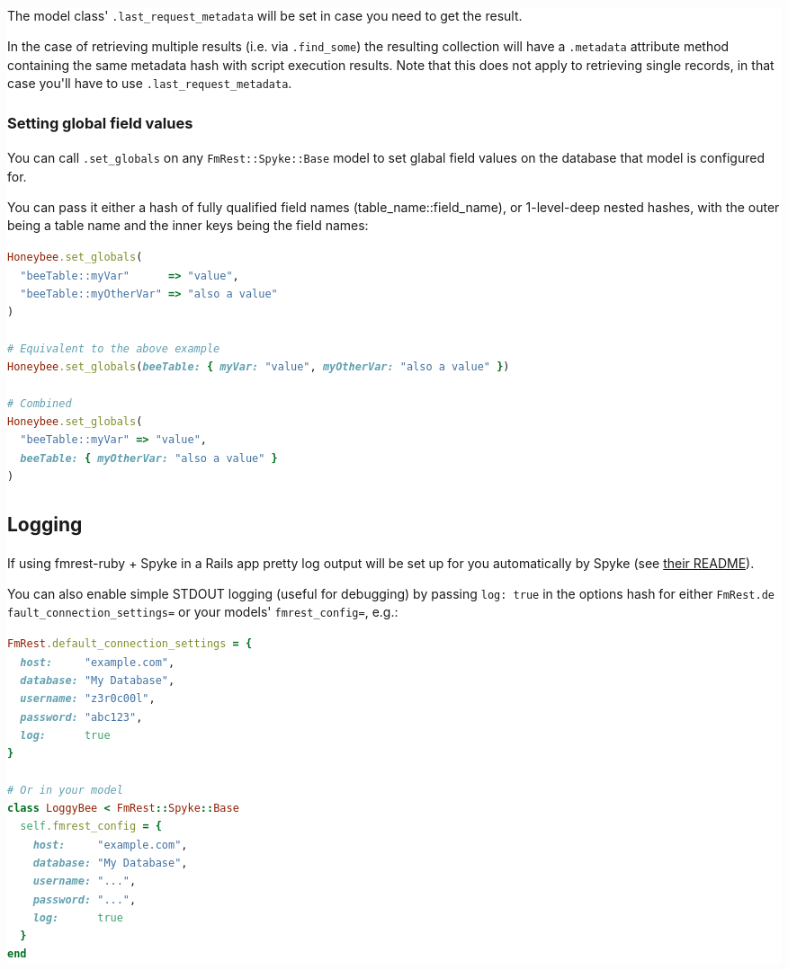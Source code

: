 The model class' `.last_request_metadata` will be set in case you need to get the result.

In the case of retrieving multiple results (i.e. via `.find_some`) the
resulting collection will have a `.metadata` attribute method containing the
same metadata hash with script execution results. Note that this does not apply
to retrieving single records, in that case you'll have to use
`.last_request_metadata`.


### Setting global field values

You can call `.set_globals` on any `FmRest::Spyke::Base` model to set glabal
field values on the database that model is configured for.

You can pass it either a hash of fully qualified field names
(table_name::field_name), or 1-level-deep nested hashes, with the outer being a
table name and the inner keys being the field names:

```ruby
Honeybee.set_globals(
  "beeTable::myVar"      => "value",
  "beeTable::myOtherVar" => "also a value"
)

# Equivalent to the above example
Honeybee.set_globals(beeTable: { myVar: "value", myOtherVar: "also a value" })

# Combined
Honeybee.set_globals(
  "beeTable::myVar" => "value",
  beeTable: { myOtherVar: "also a value" }
)
```


## Logging

If using fmrest-ruby + Spyke in a Rails app pretty log output will be set up
for you automatically by Spyke (see [their
README](https://github.com/balvig/spyke#log-output)).

You can also enable simple STDOUT logging (useful for debugging) by passing
`log: true` in the options hash for either
`FmRest.default_connection_settings=` or your models' `fmrest_config=`, e.g.:

```ruby
FmRest.default_connection_settings = {
  host:     "example.com",
  database: "My Database",
  username: "z3r0c00l",
  password: "abc123",
  log:      true
}

# Or in your model
class LoggyBee < FmRest::Spyke::Base
  self.fmrest_config = {
    host:     "example.com",
    database: "My Database",
    username: "...",
    password: "...",
    log:      true
  }
end
```
